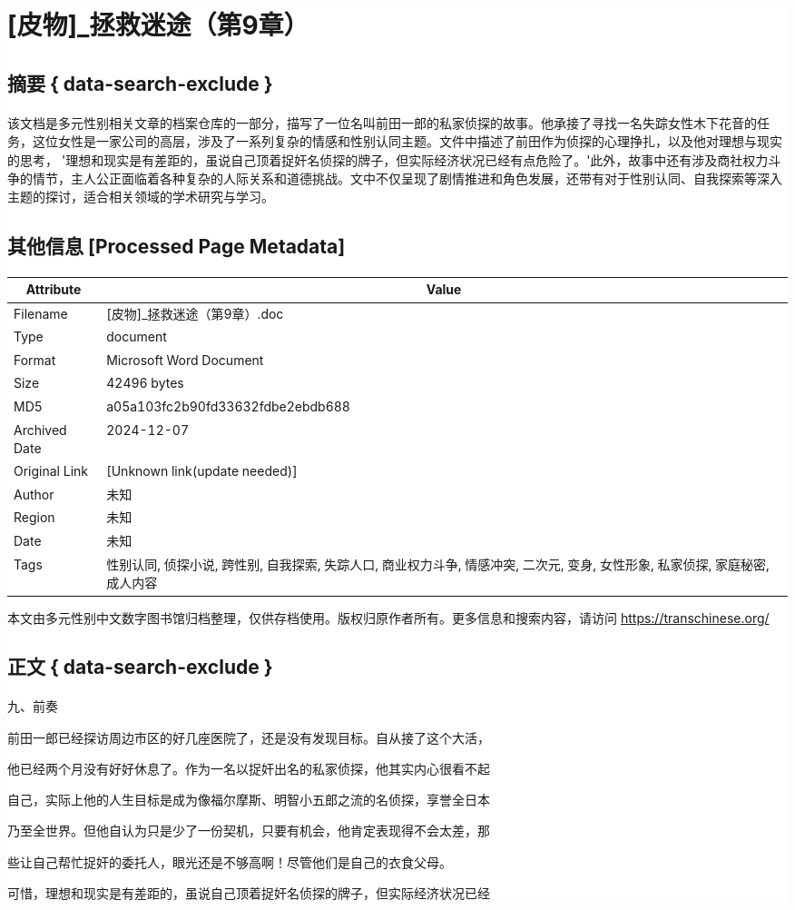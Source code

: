 # [皮物]_拯救迷途（第9章）



## 摘要  { data-search-exclude }


该文档是多元性别相关文章的档案仓库的一部分，描写了一位名叫前田一郎的私家侦探的故事。他承接了寻找一名失踪女性木下花音的任务，这位女性是一家公司的高层，涉及了一系列复杂的情感和性别认同主题。文件中描述了前田作为侦探的心理挣扎，以及他对理想与现实的思考， '理想和现实是有差距的，虽说自己顶着捉奸名侦探的牌子，但实际经济状况已经有点危险了。'此外，故事中还有涉及商社权力斗争的情节，主人公正面临着各种复杂的人际关系和道德挑战。文中不仅呈现了剧情推进和角色发展，还带有对于性别认同、自我探索等深入主题的探讨，适合相关领域的学术研究与学习。



## 其他信息 [Processed Page Metadata]

| Attribute       | Value                                  |
|-----------------|----------------------------------------|
| Filename        | [皮物]_拯救迷途（第9章）.doc                             |
| Type            | document                                 |
| Format          | Microsoft Word Document                               |
| Size            | 42496 bytes                           |
| MD5             | a05a103fc2b90fd33632fdbe2ebdb688                                  |
| Archived Date   | 2024-12-07                             |
| Original Link   | [Unknown link(update needed)]                         |
| Author          | 未知                               |
| Region          | 未知                               |
| Date            | 未知                                 |
| Tags            | 性别认同, 侦探小说, 跨性别, 自我探索, 失踪人口, 商业权力斗争, 情感冲突, 二次元, 变身, 女性形象, 私家侦探, 家庭秘密, 成人内容                                 |

本文由多元性别中文数字图书馆归档整理，仅供存档使用。版权归原作者所有。更多信息和搜索内容，请访问 <https://transchinese.org/>


## 正文 { data-search-exclude }


九、前奏

前田一郎已经探访周边市区的好几座医院了，还是没有发现目标。自从接了这个大活，

他已经两个月没有好好休息了。作为一名以捉奸出名的私家侦探，他其实内心很看不起

自己，实际上他的人生目标是成为像福尔摩斯、明智小五郎之流的名侦探，享誉全日本

乃至全世界。但他自认为只是少了一份契机，只要有机会，他肯定表现得不会太差，那

些让自己帮忙捉奸的委托人，眼光还是不够高啊！尽管他们是自己的衣食父母。

可惜，理想和现实是有差距的，虽说自己顶着捉奸名侦探的牌子，但实际经济状况已经
